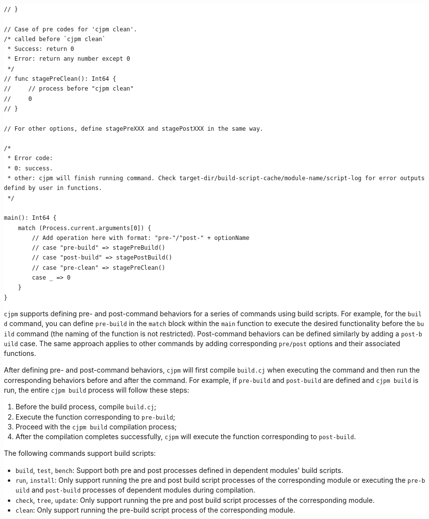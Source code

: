 ```cangjie
// }

// Case of pre codes for 'cjpm clean'.
/* called before `cjpm clean`
 * Success: return 0
 * Error: return any number except 0
 */
// func stagePreClean(): Int64 {
//     // process before "cjpm clean"
//     0
// }

// For other options, define stagePreXXX and stagePostXXX in the same way.

/*
 * Error code:
 * 0: success.
 * other: cjpm will finish running command. Check target-dir/build-script-cache/module-name/script-log for error outputs defind by user in functions.
 */

main(): Int64 {
    match (Process.current.arguments[0]) {
        // Add operation here with format: "pre-"/"post-" + optionName
        // case "pre-build" => stagePreBuild()
        // case "post-build" => stagePostBuild()
        // case "pre-clean" => stagePreClean()
        case _ => 0
    }
}
```

`cjpm` supports defining pre- and post-command behaviors for a series of commands using build scripts. For example, for the `build` command, you can define `pre-build` in the `match` block within the `main` function to execute the desired functionality before the `build` command (the naming of the function is not restricted). Post-command behaviors can be defined similarly by adding a `post-build` case. The same approach applies to other commands by adding corresponding `pre/post` options and their associated functions.

After defining pre- and post-command behaviors, `cjpm` will first compile `build.cj` when executing the command and then run the corresponding behaviors before and after the command. For example, if `pre-build` and `post-build` are defined and `cjpm build` is run, the entire `cjpm build` process will follow these steps:

1. Before the build process, compile `build.cj`;
2. Execute the function corresponding to `pre-build`;
3. Proceed with the `cjpm build` compilation process;
4. After the compilation completes successfully, `cjpm` will execute the function corresponding to `post-build`.

The following commands support build scripts:

- `build`, `test`, `bench`: Support both pre and post processes defined in dependent modules' build scripts.
- `run`, `install`: Only support running the pre and post build script processes of the corresponding module or executing the `pre-build` and `post-build` processes of dependent modules during compilation.
- `check`, `tree`, `update`: Only support running the pre and post build script processes of the corresponding module.
- `clean`: Only support running the pre-build script process of the corresponding module.
